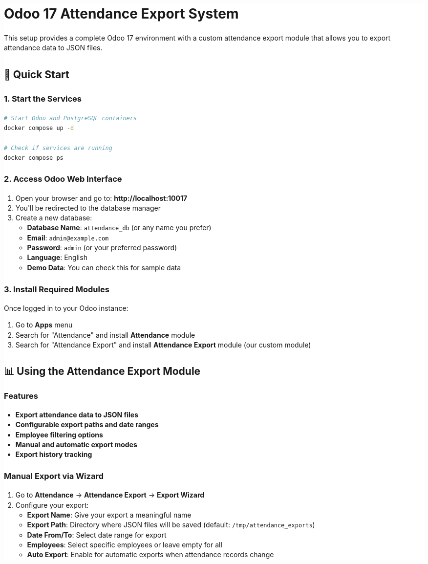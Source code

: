 # Odoo 17 Attendance Export System

This setup provides a complete Odoo 17 environment with a custom attendance export module that allows you to export attendance data to JSON files.

## 🚀 Quick Start

### 1. Start the Services

```bash
# Start Odoo and PostgreSQL containers
docker compose up -d

# Check if services are running
docker compose ps
```

### 2. Access Odoo Web Interface

1. Open your browser and go to: **http://localhost:10017**
2. You'll be redirected to the database manager
3. Create a new database:
   - **Database Name**: `attendance_db` (or any name you prefer)
   - **Email**: `admin@example.com`
   - **Password**: `admin` (or your preferred password)
   - **Language**: English
   - **Demo Data**: You can check this for sample data

### 3. Install Required Modules

Once logged in to your Odoo instance:

1. Go to **Apps** menu
2. Search for "Attendance" and install **Attendance** module
3. Search for "Attendance Export" and install **Attendance Export** module (our custom module)

## 📊 Using the Attendance Export Module

### Features

- **Export attendance data to JSON files**
- **Configurable export paths and date ranges**
- **Employee filtering options**
- **Manual and automatic export modes**
- **Export history tracking**

### Manual Export via Wizard

1. Go to **Attendance** → **Attendance Export** → **Export Wizard**
2. Configure your export:
   - **Export Name**: Give your export a meaningful name
   - **Export Path**: Directory where JSON files will be saved (default: `/tmp/attendance_exports`)
   - **Date From/To**: Select date range for export
   - **Employees**: Select specific employees or leave empty for all
   - **Auto Export**: Enable for automatic exports when attendance records change
